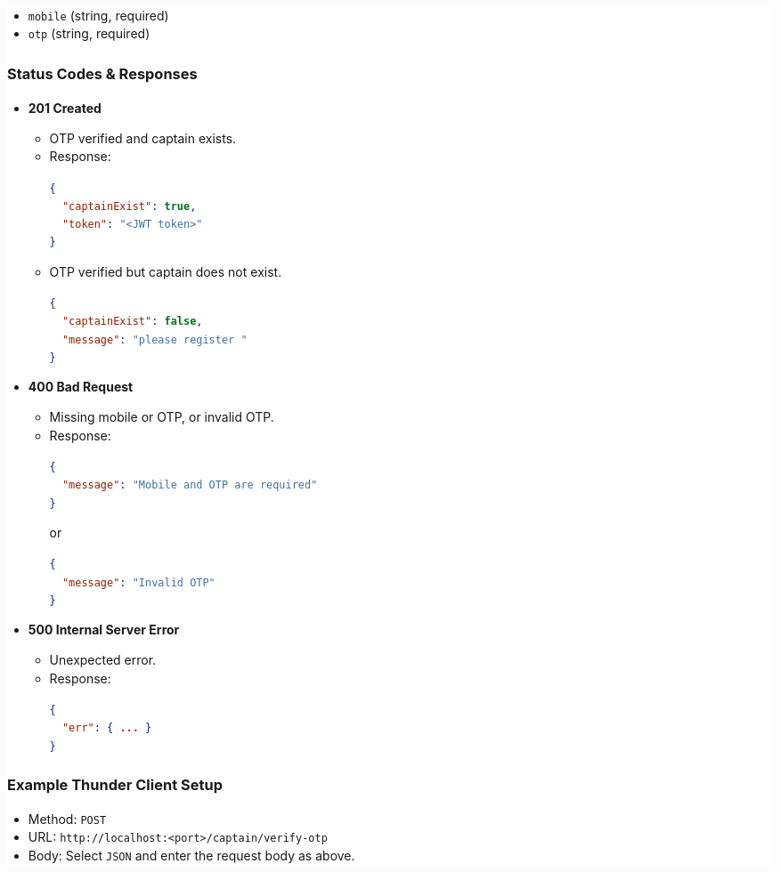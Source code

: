 - `mobile` (string, required)
- `otp` (string, required)

### Status Codes & Responses

- **201 Created**
  - OTP verified and captain exists.
  - Response:
    ```json
    {
      "captainExist": true,
      "token": "<JWT token>"
    }
    ```
  - OTP verified but captain does not exist.
    ```json
    {
      "captainExist": false,
      "message": "please register "
    }
    ```

- **400 Bad Request**
  - Missing mobile or OTP, or invalid OTP.
  - Response:
    ```json
    {
      "message": "Mobile and OTP are required"
    }
    ```
    or
    ```json
    {
      "message": "Invalid OTP"
    }
    ```

- **500 Internal Server Error**
  - Unexpected error.
  - Response:
    ```json
    {
      "err": { ... }
    }
    ```

### Example Thunder Client Setup
- Method: `POST`
- URL: `http://localhost:<port>/captain/verify-otp`
- Body: Select `JSON` and enter the request body as above.


